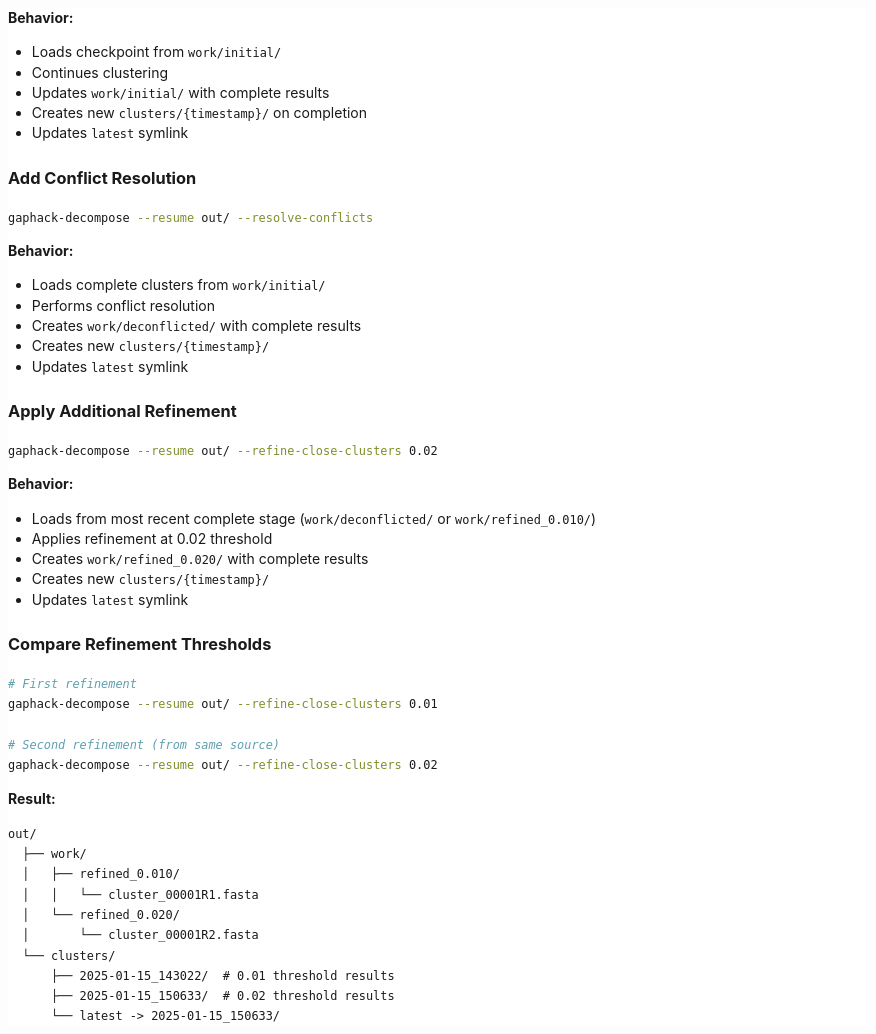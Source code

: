 **Behavior:**
- Loads checkpoint from `work/initial/`
- Continues clustering
- Updates `work/initial/` with complete results
- Creates new `clusters/{timestamp}/` on completion
- Updates `latest` symlink

### Add Conflict Resolution

```bash
gaphack-decompose --resume out/ --resolve-conflicts
```

**Behavior:**
- Loads complete clusters from `work/initial/`
- Performs conflict resolution
- Creates `work/deconflicted/` with complete results
- Creates new `clusters/{timestamp}/`
- Updates `latest` symlink

### Apply Additional Refinement

```bash
gaphack-decompose --resume out/ --refine-close-clusters 0.02
```

**Behavior:**
- Loads from most recent complete stage (`work/deconflicted/` or `work/refined_0.010/`)
- Applies refinement at 0.02 threshold
- Creates `work/refined_0.020/` with complete results
- Creates new `clusters/{timestamp}/`
- Updates `latest` symlink

### Compare Refinement Thresholds

```bash
# First refinement
gaphack-decompose --resume out/ --refine-close-clusters 0.01

# Second refinement (from same source)
gaphack-decompose --resume out/ --refine-close-clusters 0.02
```

**Result:**
```
out/
  ├── work/
  │   ├── refined_0.010/
  │   │   └── cluster_00001R1.fasta
  │   └── refined_0.020/
  │       └── cluster_00001R2.fasta
  └── clusters/
      ├── 2025-01-15_143022/  # 0.01 threshold results
      ├── 2025-01-15_150633/  # 0.02 threshold results
      └── latest -> 2025-01-15_150633/
```

